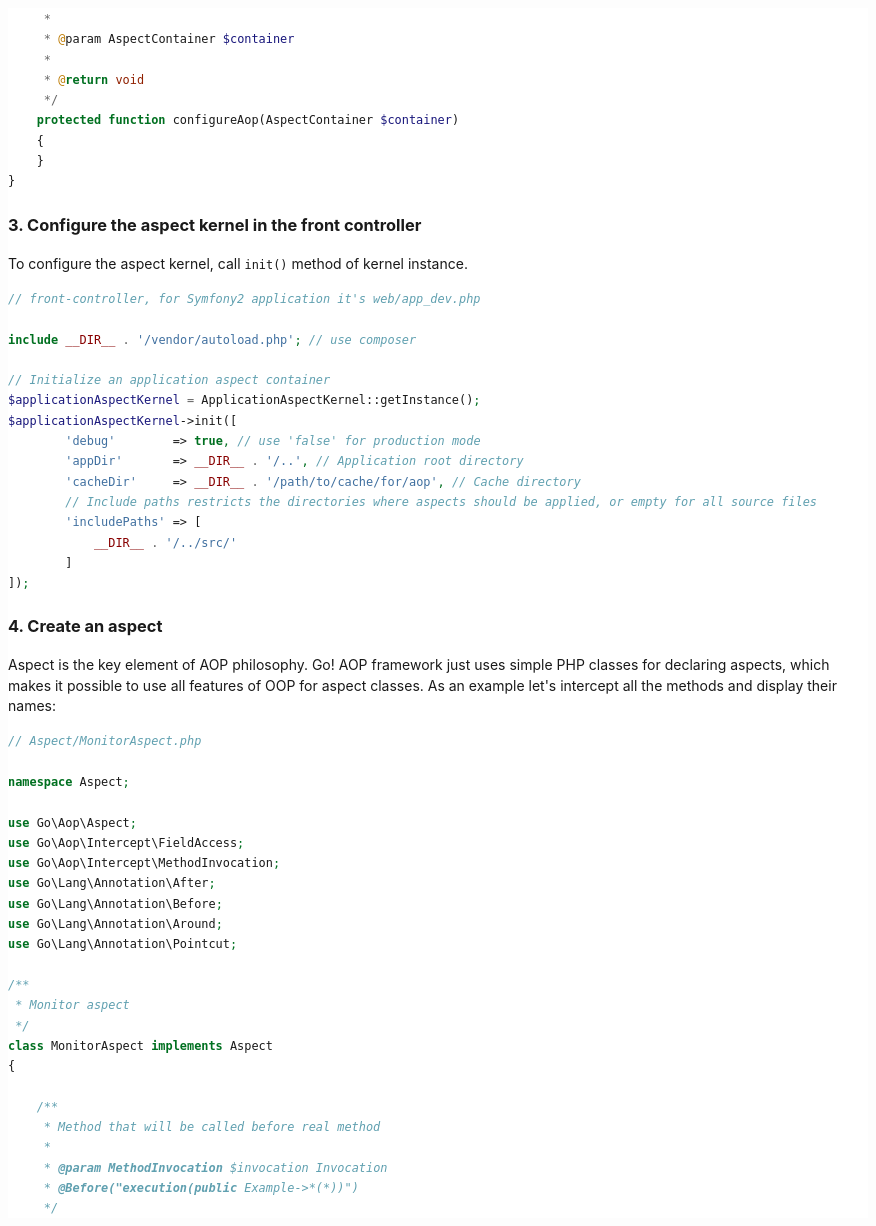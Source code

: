``` php
     *
     * @param AspectContainer $container
     *
     * @return void
     */
    protected function configureAop(AspectContainer $container)
    {
    }
}
```

### 3. Configure the aspect kernel in the front controller

To configure the aspect kernel, call `init()` method of kernel instance.

``` php
// front-controller, for Symfony2 application it's web/app_dev.php

include __DIR__ . '/vendor/autoload.php'; // use composer

// Initialize an application aspect container
$applicationAspectKernel = ApplicationAspectKernel::getInstance();
$applicationAspectKernel->init([
        'debug'        => true, // use 'false' for production mode
        'appDir'       => __DIR__ . '/..', // Application root directory
        'cacheDir'     => __DIR__ . '/path/to/cache/for/aop', // Cache directory
        // Include paths restricts the directories where aspects should be applied, or empty for all source files
        'includePaths' => [
            __DIR__ . '/../src/'
        ]
]);
```

### 4. Create an aspect

Aspect is the key element of AOP philosophy. Go! AOP framework just uses simple PHP classes for declaring aspects, which makes it possible to use all features of OOP for aspect classes.
As an example let's intercept all the methods and display their names:

``` php
// Aspect/MonitorAspect.php

namespace Aspect;

use Go\Aop\Aspect;
use Go\Aop\Intercept\FieldAccess;
use Go\Aop\Intercept\MethodInvocation;
use Go\Lang\Annotation\After;
use Go\Lang\Annotation\Before;
use Go\Lang\Annotation\Around;
use Go\Lang\Annotation\Pointcut;

/**
 * Monitor aspect
 */
class MonitorAspect implements Aspect
{

    /**
     * Method that will be called before real method
     *
     * @param MethodInvocation $invocation Invocation
     * @Before("execution(public Example->*(*))")
     */
```